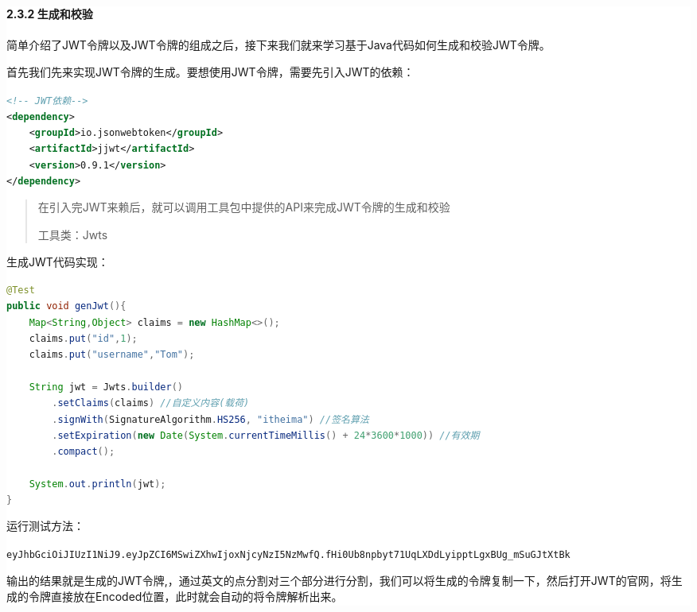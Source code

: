 







#### 2.3.2 生成和校验

简单介绍了JWT令牌以及JWT令牌的组成之后，接下来我们就来学习基于Java代码如何生成和校验JWT令牌。

首先我们先来实现JWT令牌的生成。要想使用JWT令牌，需要先引入JWT的依赖：

~~~xml
<!-- JWT依赖-->
<dependency>
    <groupId>io.jsonwebtoken</groupId>
    <artifactId>jjwt</artifactId>
    <version>0.9.1</version>
</dependency>
~~~

> 在引入完JWT来赖后，就可以调用工具包中提供的API来完成JWT令牌的生成和校验
>
> 工具类：Jwts



生成JWT代码实现：

~~~java
@Test
public void genJwt(){
    Map<String,Object> claims = new HashMap<>();
    claims.put("id",1);
    claims.put("username","Tom");
    
    String jwt = Jwts.builder()
        .setClaims(claims) //自定义内容(载荷)          
        .signWith(SignatureAlgorithm.HS256, "itheima") //签名算法        
        .setExpiration(new Date(System.currentTimeMillis() + 24*3600*1000)) //有效期   
        .compact();
    
    System.out.println(jwt);
}
~~~

运行测试方法：

~~~
eyJhbGciOiJIUzI1NiJ9.eyJpZCI6MSwiZXhwIjoxNjcyNzI5NzMwfQ.fHi0Ub8npbyt71UqLXDdLyipptLgxBUg_mSuGJtXtBk
~~~

输出的结果就是生成的JWT令牌,，通过英文的点分割对三个部分进行分割，我们可以将生成的令牌复制一下，然后打开JWT的官网，将生成的令牌直接放在Encoded位置，此时就会自动的将令牌解析出来。
